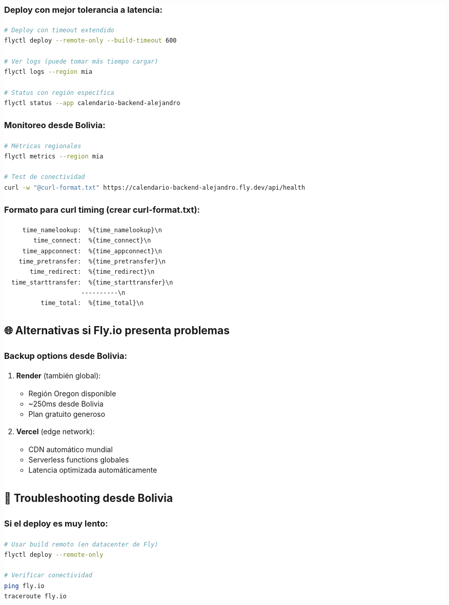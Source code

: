 ### Deploy con mejor tolerancia a latencia:
```bash
# Deploy con timeout extendido
flyctl deploy --remote-only --build-timeout 600

# Ver logs (puede tomar más tiempo cargar)
flyctl logs --region mia

# Status con región específica
flyctl status --app calendario-backend-alejandro
```

### Monitoreo desde Bolivia:
```bash
# Métricas regionales
flyctl metrics --region mia

# Test de conectividad
curl -w "@curl-format.txt" https://calendario-backend-alejandro.fly.dev/api/health
```

### Formato para curl timing (crear curl-format.txt):
```
     time_namelookup:  %{time_namelookup}\n
        time_connect:  %{time_connect}\n
     time_appconnect:  %{time_appconnect}\n
    time_pretransfer:  %{time_pretransfer}\n
       time_redirect:  %{time_redirect}\n
  time_starttransfer:  %{time_starttransfer}\n
                     ----------\n
          time_total:  %{time_total}\n
```

## 🌐 Alternativas si Fly.io presenta problemas

### Backup options desde Bolivia:

1. **Render** (también global):
   - Región Oregon disponible
   - ~250ms desde Bolivia
   - Plan gratuito generoso

2. **Vercel** (edge network):
   - CDN automático mundial
   - Serverless functions globales
   - Latencia optimizada automáticamente

## 🚨 Troubleshooting desde Bolivia

### Si el deploy es muy lento:
```bash
# Usar build remoto (en datacenter de Fly)
flyctl deploy --remote-only

# Verificar conectividad
ping fly.io
traceroute fly.io
```
